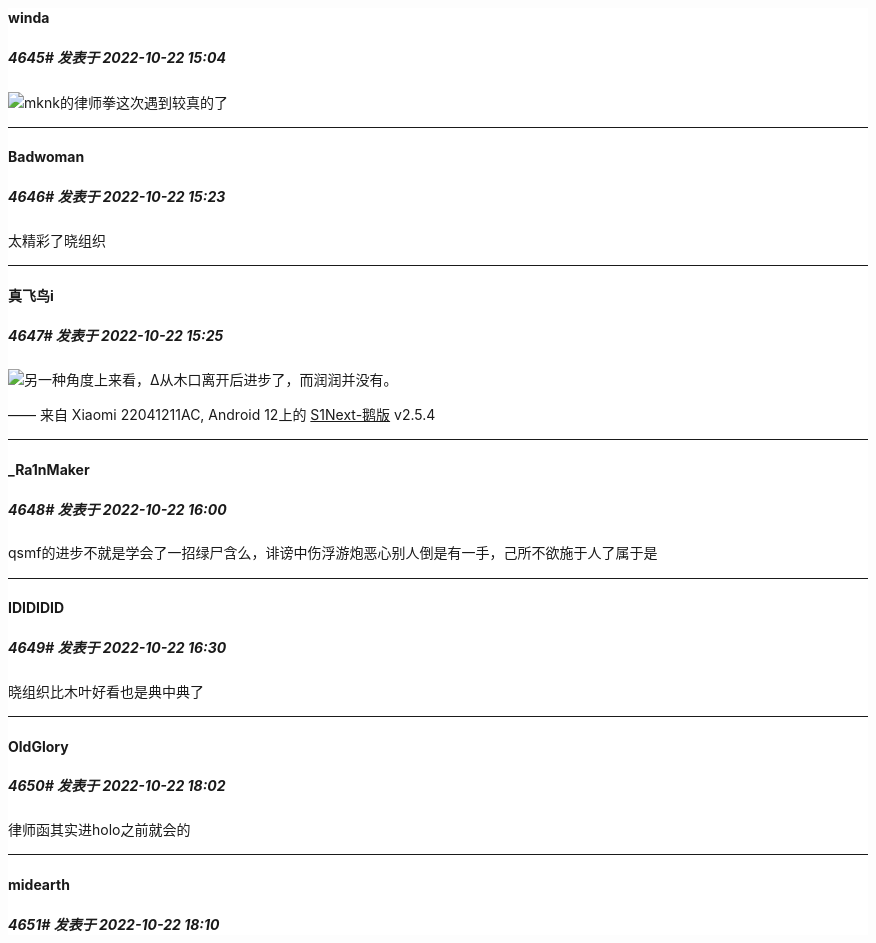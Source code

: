 ####  winda  
##### 4645#       发表于 2022-10-22 15:04

<img src="https://static.saraba1st.com/image/smiley/face2017/067.png" referrerpolicy="no-referrer">mknk的律师拳这次遇到较真的了



*****

####  Badwoman  
##### 4646#       发表于 2022-10-22 15:23

太精彩了晓组织

*****

####  真飞鸟i  
##### 4647#       发表于 2022-10-22 15:25

<img src="https://static.saraba1st.com/image/smiley/face2017/067.png" referrerpolicy="no-referrer">另一种角度上来看，Δ从木口离开后进步了，而润润并没有。

—— 来自 Xiaomi 22041211AC, Android 12上的 [S1Next-鹅版](https://github.com/ykrank/S1-Next/releases) v2.5.4



*****

####  _Ra1nMaker  
##### 4648#       发表于 2022-10-22 16:00

qsmf的进步不就是学会了一招绿尸含么，诽谤中伤浮游炮恶心别人倒是有一手，己所不欲施于人了属于是



*****

####  IDIDIDID  
##### 4649#       发表于 2022-10-22 16:30

晓组织比木叶好看也是典中典了



*****

####  OldGlory  
##### 4650#       发表于 2022-10-22 18:02

律师函其实进holo之前就会的



*****

####  midearth  
##### 4651#       发表于 2022-10-22 18:10

